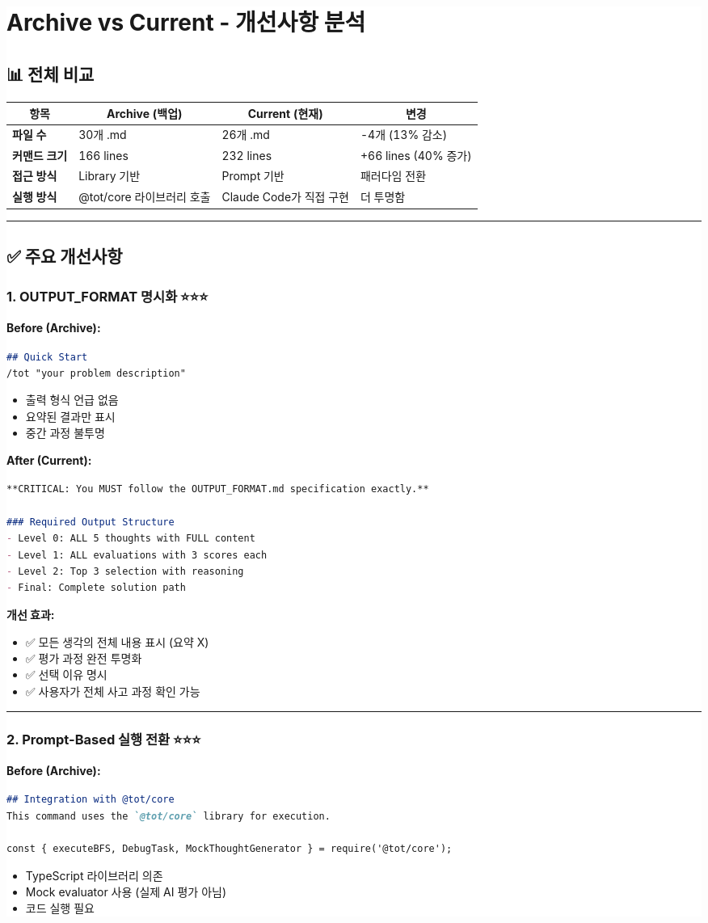 # Archive vs Current - 개선사항 분석

## 📊 전체 비교

| 항목 | Archive (백업) | Current (현재) | 변경 |
|------|---------------|---------------|------|
| **파일 수** | 30개 .md | 26개 .md | -4개 (13% 감소) |
| **커맨드 크기** | 166 lines | 232 lines | +66 lines (40% 증가) |
| **접근 방식** | Library 기반 | Prompt 기반 | 패러다임 전환 |
| **실행 방식** | @tot/core 라이브러리 호출 | Claude Code가 직접 구현 | 더 투명함 |

---

## ✅ 주요 개선사항

### 1. **OUTPUT_FORMAT 명시화** ⭐⭐⭐

**Before (Archive):**
```markdown
## Quick Start
/tot "your problem description"
```
- 출력 형식 언급 없음
- 요약된 결과만 표시
- 중간 과정 불투명

**After (Current):**
```markdown
**CRITICAL: You MUST follow the OUTPUT_FORMAT.md specification exactly.**

### Required Output Structure
- Level 0: ALL 5 thoughts with FULL content
- Level 1: ALL evaluations with 3 scores each
- Level 2: Top 3 selection with reasoning
- Final: Complete solution path
```

**개선 효과:**
- ✅ 모든 생각의 전체 내용 표시 (요약 X)
- ✅ 평가 과정 완전 투명화
- ✅ 선택 이유 명시
- ✅ 사용자가 전체 사고 과정 확인 가능

---

### 2. **Prompt-Based 실행 전환** ⭐⭐⭐

**Before (Archive):**
```markdown
## Integration with @tot/core
This command uses the `@tot/core` library for execution.

const { executeBFS, DebugTask, MockThoughtGenerator } = require('@tot/core');
```
- TypeScript 라이브러리 의존
- Mock evaluator 사용 (실제 AI 평가 아님)
- 코드 실행 필요
